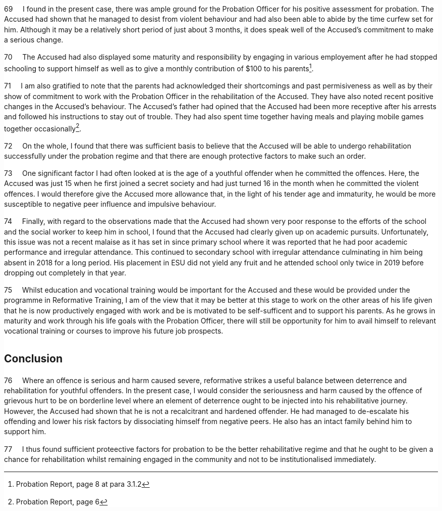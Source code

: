 69     I found in the present case, there was ample ground for the Probation Officer for his positive assessment for probation. The Accused had shown that he managed to desist from violent behaviour and had also been able to abide by the time curfew set for him. Although it may be a relatively short period of just about 3 months, it does speak well of the Accused’s commitment to make a serious change.

70     The Accused had also displayed some maturity and responsibility by engaging in various employement after he had stopped schooling to support himself as well as to give a monthly contribution of $100 to his parents[^14].

71     I am also gratified to note that the parents had acknowledged their shortcomings and past permisiveness as well as by their show of commitment to work with the Probation Officer in the rehabilitation of the Accused. They have also noted recent positive changes in the Accused’s behaviour. The Accused’s father had opined that the Accused had been more receptive after his arrests and followed his instructions to stay out of trouble. They had also spent time together having meals and playing mobile games together occasionally[^15].

72     On the whole, I found that there was sufficient basis to believe that the Accused will be able to undergo rehabilitation successfully under the probation regime and that there are enough protective factors to make such an order.

73     One significant factor I had often looked at is the age of a youthful offender when he committed the offences. Here, the Accused was just 15 when he first joined a secret society and had just turned 16 in the month when he committed the violent offences. I would therefore give the Accused more allowance that, in the light of his tender age and immaturity, he would be more susceptible to negative peer influence and impulsive behaviour.

74     Finally, with regard to the observations made that the Accused had shown very poor response to the efforts of the school and the social worker to keep him in school, I found that the Accused had clearly given up on academic pursuits. Unfortunately, this issue was not a recent malaise as it has set in since primary school where it was reported that he had poor academic performance and irregular attendance. This continued to secondary school with irregular attendance culminating in him being absent in 2018 for a long period. His placement in ESU did not yield any fruit and he attended school only twice in 2019 before dropping out completely in that year.

75     Whilst education and vocational training would be important for the Accused and these would be provided under the programme in Reformative Training, I am of the view that it may be better at this stage to work on the other areas of his life given that he is now productively engaged with work and be is motivated to be self-sufficent and to support his parents. As he grows in maturity and work through his life goals with the Probation Officer, there will still be opportunity for him to avail himself to relevant vocational training or courses to improve his future job prospects.

## Conclusion

76     Where an offence is serious and harm caused severe, reformative strikes a useful balance between deterrence and rehabilitation for youthful offenders. In the present case, I would consider the seriousness and harm caused by the offence of grievous hurt to be on borderline level where an element of deterrence ought to be injected into his rehabilitative journey. However, the Accused had shown that he is not a recalcitrant and hardened offender. He had managed to de-escalate his offending and lower his risk factors by dissociating himself from negative peers. He also has an intact family behind him to support him.

77     I thus found sufficient proteective factors for probation to be the better rehabilitative regime and that he ought to be given a chance for rehabilitation whilst remaining engaged in the community and not to be institutionalised immediately.


[^1]: Probation Report, page 5 under DAC 905506-2020
[^2]: Probation Report, page 5 under DAC 905508-2020
[^3]: Probation Report, page 6
[^4]: Probation Report, page 8
[^5]: Probation Report, page 9 under Northlight School
[^6]: Probation Report, page 13 under “Late Nights”
[^7]: RT Report, page 4
[^8]: Probation Report, page 9
[^9]: RT Report, page 6
[^10]: Probation Report, page 14
[^11]: Probation Report, page 5
[^12]: Probation Report, page 8
[^13]: Probation Report, page 2 under Strengths/Protective Factors
[^14]: Probation Report, page 8 at para 3.1.2
[^15]: Probation Report, page 6